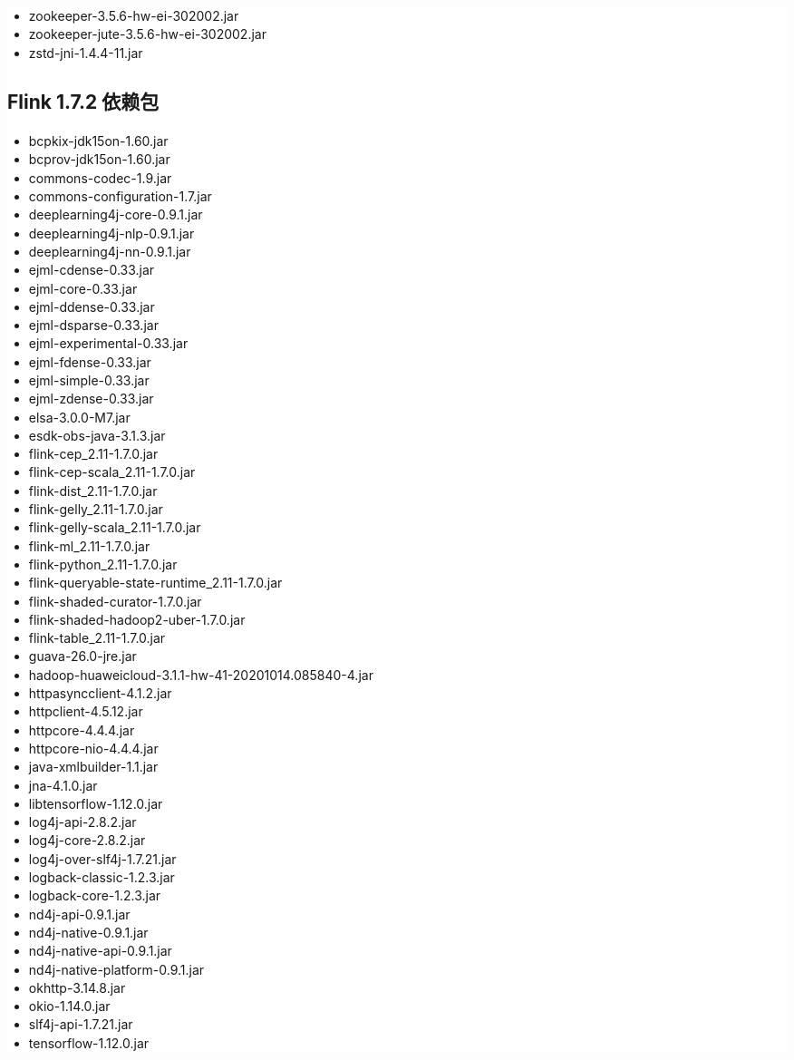 -   zookeeper-3.5.6-hw-ei-302002.jar
-   zookeeper-jute-3.5.6-hw-ei-302002.jar
-   zstd-jni-1.4.4-11.jar

## Flink 1.7.2 依赖包<a name="section38822016193611"></a>

-   bcpkix-jdk15on-1.60.jar
-   bcprov-jdk15on-1.60.jar
-   commons-codec-1.9.jar
-   commons-configuration-1.7.jar
-   deeplearning4j-core-0.9.1.jar
-   deeplearning4j-nlp-0.9.1.jar
-   deeplearning4j-nn-0.9.1.jar
-   ejml-cdense-0.33.jar
-   ejml-core-0.33.jar
-   ejml-ddense-0.33.jar
-   ejml-dsparse-0.33.jar
-   ejml-experimental-0.33.jar
-   ejml-fdense-0.33.jar
-   ejml-simple-0.33.jar
-   ejml-zdense-0.33.jar
-   elsa-3.0.0-M7.jar
-   esdk-obs-java-3.1.3.jar
-   flink-cep\_2.11-1.7.0.jar
-   flink-cep-scala\_2.11-1.7.0.jar
-   flink-dist\_2.11-1.7.0.jar
-   flink-gelly\_2.11-1.7.0.jar
-   flink-gelly-scala\_2.11-1.7.0.jar
-   flink-ml\_2.11-1.7.0.jar
-   flink-python\_2.11-1.7.0.jar
-   flink-queryable-state-runtime\_2.11-1.7.0.jar
-   flink-shaded-curator-1.7.0.jar
-   flink-shaded-hadoop2-uber-1.7.0.jar
-   flink-table\_2.11-1.7.0.jar
-   guava-26.0-jre.jar
-   hadoop-huaweicloud-3.1.1-hw-41-20201014.085840-4.jar
-   httpasyncclient-4.1.2.jar
-   httpclient-4.5.12.jar
-   httpcore-4.4.4.jar
-   httpcore-nio-4.4.4.jar
-   java-xmlbuilder-1.1.jar
-   jna-4.1.0.jar
-   libtensorflow-1.12.0.jar
-   log4j-api-2.8.2.jar
-   log4j-core-2.8.2.jar
-   log4j-over-slf4j-1.7.21.jar
-   logback-classic-1.2.3.jar
-   logback-core-1.2.3.jar
-   nd4j-api-0.9.1.jar
-   nd4j-native-0.9.1.jar
-   nd4j-native-api-0.9.1.jar
-   nd4j-native-platform-0.9.1.jar
-   okhttp-3.14.8.jar
-   okio-1.14.0.jar
-   slf4j-api-1.7.21.jar
-   tensorflow-1.12.0.jar
